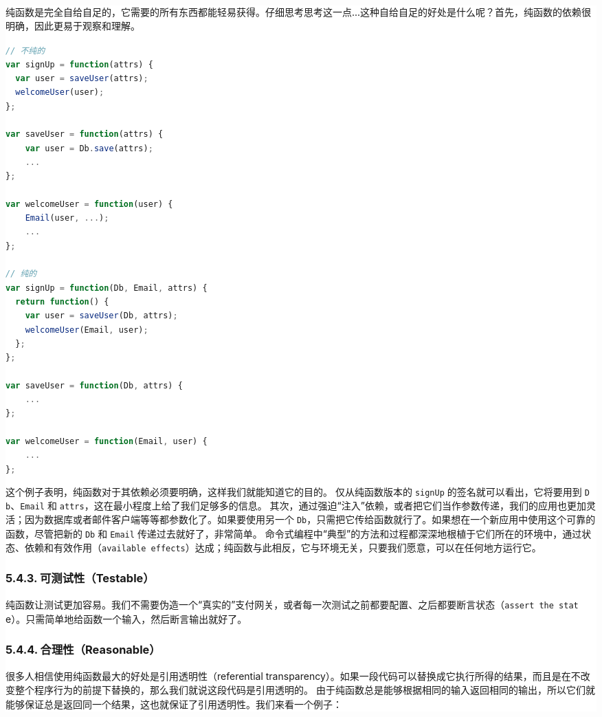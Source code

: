 纯函数是完全自给自足的，它需要的所有东西都能轻易获得。仔细思考思考这一点...这种自给自足的好处是什么呢？首先，纯函数的依赖很明确，因此更易于观察和理解。

```javascript
// 不纯的
var signUp = function(attrs) {
  var user = saveUser(attrs);
  welcomeUser(user);
};

var saveUser = function(attrs) {
    var user = Db.save(attrs);
    ...
};

var welcomeUser = function(user) {
    Email(user, ...);
    ...
};

// 纯的
var signUp = function(Db, Email, attrs) {
  return function() {
    var user = saveUser(Db, attrs);
    welcomeUser(Email, user);
  };
};

var saveUser = function(Db, attrs) {
    ...
};

var welcomeUser = function(Email, user) {
    ...
};
```

这个例子表明，纯函数对于其依赖必须要明确，这样我们就能知道它的目的。
仅从纯函数版本的 `signUp` 的签名就可以看出，它将要用到 `Db`、`Email` 和 `attrs`，这在最小程度上给了我们足够多的信息。
其次，通过强迫“注入”依赖，或者把它们当作参数传递，我们的应用也更加灵活；因为数据库或者邮件客户端等等都参数化了。如果要使用另一个 `Db`，只需把它传给函数就行了。如果想在一个新应用中使用这个可靠的函数，尽管把新的 `Db` 和 `Email` 传递过去就好了，非常简单。
命令式编程中“典型”的方法和过程都深深地根植于它们所在的环境中，通过状态、依赖和有效作用（`available effects`）达成；纯函数与此相反，它与环境无关，只要我们愿意，可以在任何地方运行它。

### 5.4.3. 可测试性（Testable）

纯函数让测试更加容易。我们不需要伪造一个“真实的”支付网关，或者每一次测试之前都要配置、之后都要断言状态（`assert the stat`e）。只需简单地给函数一个输入，然后断言输出就好了。

### 5.4.4. 合理性（Reasonable）

很多人相信使用纯函数最大的好处是引用透明性（referential transparency）。如果一段代码可以替换成它执行所得的结果，而且是在不改变整个程序行为的前提下替换的，那么我们就说这段代码是引用透明的。
由于纯函数总是能够根据相同的输入返回相同的输出，所以它们就能够保证总是返回同一个结果，这也就保证了引用透明性。我们来看一个例子：
